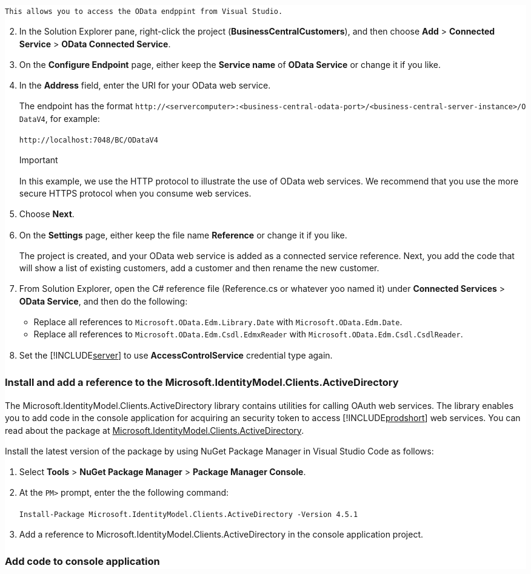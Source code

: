     This allows you to access the OData endppint from Visual Studio.
2. In the Solution Explorer pane, right-click the project (**BusinessCentralCustomers**), and then choose **Add** > **Connected Service** > **OData Connected Service**.  

3. On the **Configure Endpoint** page, either keep the **Service name** of **OData Service** or change it if you like.

4. In the **Address** field, enter the URI for your OData web service.

    The endpoint has the format `http://<servercomputer>:<business-central-odata-port>/<business-central-server-instance>/ODataV4`, for example:

    `http://localhost:7048/BC/ODataV4`
  
   > [!IMPORTANT]  
   >  In this example, we use the HTTP protocol to illustrate the use of OData web services. We recommend that you use the more secure HTTPS protocol when you consume web services.
  
5. Choose **Next**.
6. On the **Settings** page, either keep the file name **Reference** or change it if you like.
  
   The project is created, and your OData web service is added as a connected service reference. Next, you add the code that will show a list of existing customers, add a customer and then rename the new customer.

7. From Solution Explorer, open the C\# reference file (Reference.cs or whatever yoo named it) under **Connected Services** > **OData Service**, and then do the following:

    - Replace all references to `Microsoft.OData.Edm.Library.Date` with `Microsoft.OData.Edm.Date`.
    - Replace all references to `Microsoft.OData.Edm.Csdl.EdmxReader` with `Microsoft.OData.Edm.Csdl.CsdlReader`.

8. Set the [!INCLUDE[server](../developer/includes/server.md)] to use **AccessControlService** credential type again.

### Install and add a reference to the Microsoft.IdentityModel.Clients.ActiveDirectory

The Microsoft.IdentityModel.Clients.ActiveDirectory library contains utilities for calling OAuth web services. The library enables you to add code in the console application for acquiring an security token to access [!INCLUDE[prodshort](../developer/includes/prodshort.md)] web services. You can read about the package at [Microsoft.IdentityModel.Clients.ActiveDirectory](https://www.nuget.org/packages/Microsoft.IdentityModel.Clients.ActiveDirectory).

Install the latest version of the package by using NuGet Package Manager in Visual Studio Code as follows:

1. Select **Tools** > **NuGet Package Manager** > **Package Manager Console**.
2. At the `PM>` prompt, enter the the following command:

    ```
    Install-Package Microsoft.IdentityModel.Clients.ActiveDirectory -Version 4.5.1
    ```

3. Add a reference to Microsoft.IdentityModel.Clients.ActiveDirectory in the console application project.

### Add code to console application
